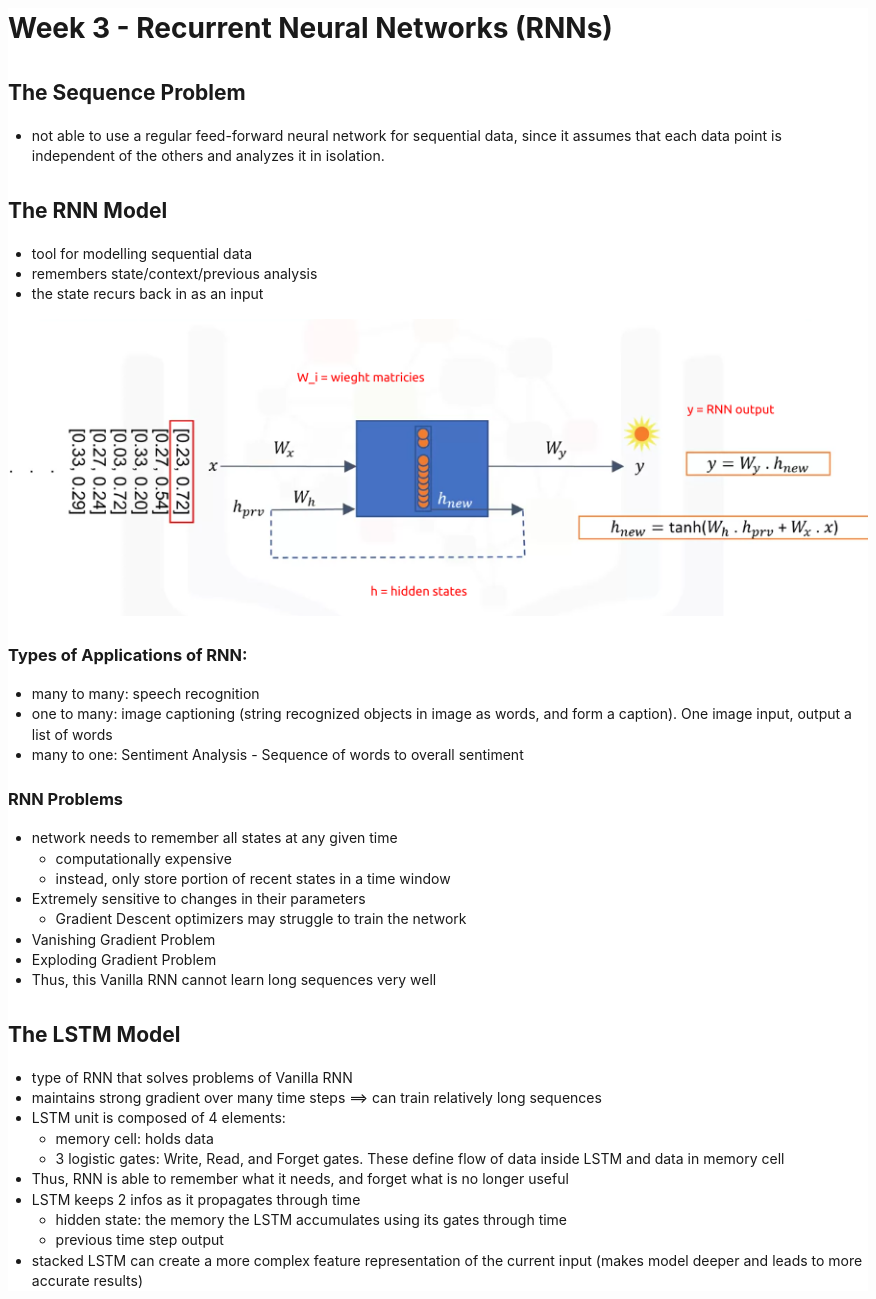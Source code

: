 # Week 3 - Recurrent Neural Networks (RNNs)

## The Sequence Problem
- not able to use a regular feed-forward neural network for sequential data, since it assumes that each data point is independent of the others and analyzes it in isolation.

## The RNN Model
- tool for modelling sequential data
- remembers state/context/previous analysis
- the state recurs back in as an input

![](./imgs/rnn_model.png)

### Types of Applications of RNN:
- many to many: speech recognition
- one to many: image captioning (string recognized objects in image as words, and form a caption). One image input, output a list of words
- many to one: Sentiment Analysis - Sequence of words to overall sentiment

### RNN Problems
- network needs to remember all states at any given time
    - computationally expensive
    - instead, only store portion of recent states in a time window
- Extremely sensitive to changes in their parameters
    - Gradient Descent optimizers may struggle to train the network
- Vanishing Gradient Problem
- Exploding Gradient Problem
- Thus, this Vanilla RNN cannot learn long sequences very well

## The LSTM Model
- type of RNN that solves problems of Vanilla RNN
- maintains strong gradient over many time steps ==> can train relatively long sequences
- LSTM unit is composed of 4 elements:
    - memory cell: holds data
    - 3 logistic gates: Write, Read, and Forget gates. These define flow of data inside LSTM and data in memory cell
- Thus, RNN is able to remember what it needs, and forget what is no longer useful
- LSTM keeps 2 infos as it propagates through time
    - hidden state: the memory the LSTM accumulates using its gates through time
    - previous time step output
- stacked LSTM can create a more complex feature representation of the current input (makes model deeper and leads to more accurate results)
